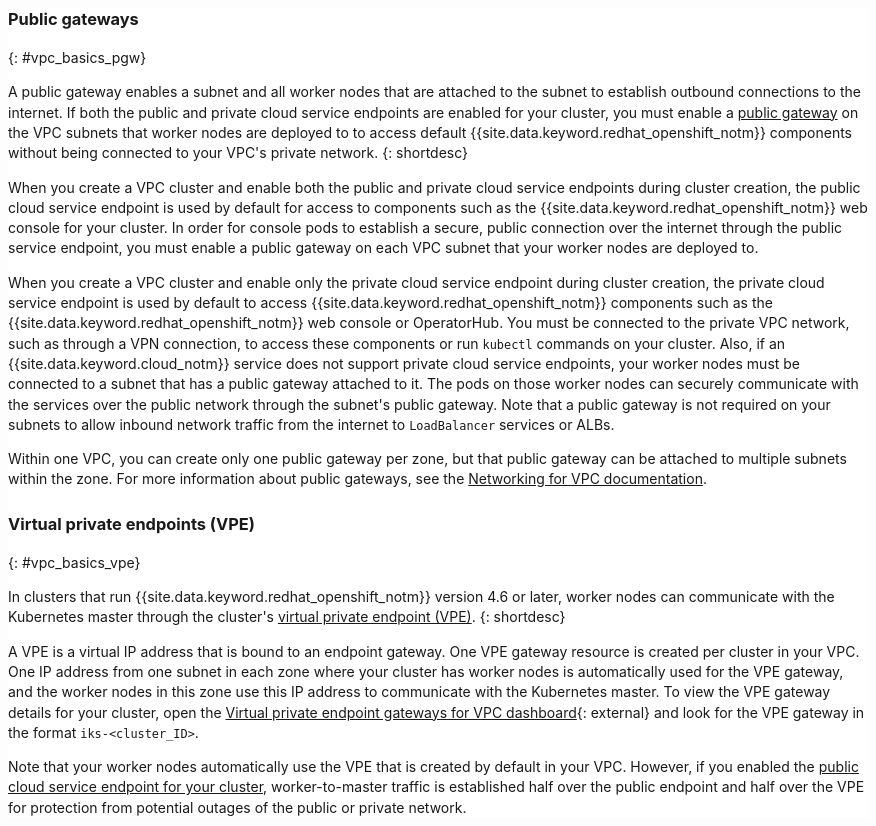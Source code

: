 ### Public gateways
{: #vpc_basics_pgw}

A public gateway enables a subnet and all worker nodes that are attached to the subnet to establish outbound connections to the internet. If both the public and private cloud service endpoints are enabled for your cluster, you must enable a [public gateway](/docs/vpc?topic=vpc-about-networking-for-vpc#public-gateway-for-external-connectivity) on the VPC subnets that worker nodes are deployed to to access default {{site.data.keyword.redhat_openshift_notm}} components without being connected to your VPC's private network.
{: shortdesc}

When you create a VPC cluster and enable both the public and private cloud service endpoints during cluster creation, the public cloud service endpoint is used by default for access to components such as the {{site.data.keyword.redhat_openshift_notm}} web console for your cluster. In order for console pods to establish a secure, public connection over the internet through the public service endpoint, you must enable a public gateway on each VPC subnet that your worker nodes are deployed to.

When you create a VPC cluster and enable only the private cloud service endpoint during cluster creation, the private cloud service endpoint is used by default to access {{site.data.keyword.redhat_openshift_notm}} components such as the {{site.data.keyword.redhat_openshift_notm}} web console or OperatorHub. You must be connected to the private VPC network, such as through a VPN connection, to access these components or run `kubectl` commands on your cluster. Also, if an {{site.data.keyword.cloud_notm}} service does not support private cloud service endpoints, your worker nodes must be connected to a subnet that has a public gateway attached to it. The pods on those worker nodes can securely communicate with the services over the public network through the subnet's public gateway. Note that a public gateway is not required on your subnets to allow inbound network traffic from the internet to `LoadBalancer` services or ALBs.

Within one VPC, you can create only one public gateway per zone, but that public gateway can be attached to multiple subnets within the zone. For more information about public gateways, see the [Networking for VPC documentation](/docs/vpc?topic=vpc-about-networking-for-vpc#public-gateway-for-external-connectivity).

### Virtual private endpoints (VPE)
{: #vpc_basics_vpe}

In clusters that run {{site.data.keyword.redhat_openshift_notm}} version 4.6 or later, worker nodes can communicate with the Kubernetes master through the cluster's [virtual private endpoint (VPE)](/docs/vpc?topic=vpc-about-vpe).
{: shortdesc}

A VPE is a virtual IP address that is bound to an endpoint gateway. One VPE gateway resource is created per cluster in your VPC. One IP address from one subnet in each zone where your cluster has worker nodes is automatically used for the VPE gateway, and the worker nodes in this zone use this IP address to communicate with the Kubernetes master. To view the VPE gateway details for your cluster, open the [Virtual private endpoint gateways for VPC dashboard](https://cloud.ibm.com/vpc-ext/network/endpointGateways){: external} and look for the VPE gateway in the format `iks-<cluster_ID>`.

Note that your worker nodes automatically use the VPE that is created by default in your VPC. However, if you enabled the [public cloud service endpoint for your cluster](/docs/openshift?topic=openshift-plan_vpc_basics#vpc-workeruser-master), worker-to-master traffic is established half over the public endpoint and half over the VPE for protection from potential outages of the public or private network.
